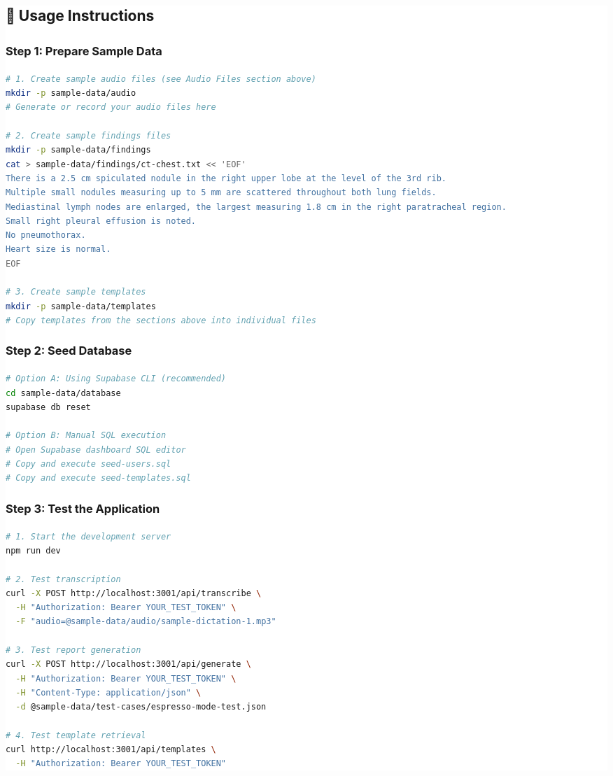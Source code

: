 
## 🚀 Usage Instructions

### Step 1: Prepare Sample Data

```bash
# 1. Create sample audio files (see Audio Files section above)
mkdir -p sample-data/audio
# Generate or record your audio files here

# 2. Create sample findings files
mkdir -p sample-data/findings
cat > sample-data/findings/ct-chest.txt << 'EOF'
There is a 2.5 cm spiculated nodule in the right upper lobe at the level of the 3rd rib.
Multiple small nodules measuring up to 5 mm are scattered throughout both lung fields.
Mediastinal lymph nodes are enlarged, the largest measuring 1.8 cm in the right paratracheal region.
Small right pleural effusion is noted.
No pneumothorax.
Heart size is normal.
EOF

# 3. Create sample templates
mkdir -p sample-data/templates
# Copy templates from the sections above into individual files
```

### Step 2: Seed Database

```bash
# Option A: Using Supabase CLI (recommended)
cd sample-data/database
supabase db reset

# Option B: Manual SQL execution
# Open Supabase dashboard SQL editor
# Copy and execute seed-users.sql
# Copy and execute seed-templates.sql
```

### Step 3: Test the Application

```bash
# 1. Start the development server
npm run dev

# 2. Test transcription
curl -X POST http://localhost:3001/api/transcribe \
  -H "Authorization: Bearer YOUR_TEST_TOKEN" \
  -F "audio=@sample-data/audio/sample-dictation-1.mp3"

# 3. Test report generation
curl -X POST http://localhost:3001/api/generate \
  -H "Authorization: Bearer YOUR_TEST_TOKEN" \
  -H "Content-Type: application/json" \
  -d @sample-data/test-cases/espresso-mode-test.json

# 4. Test template retrieval
curl http://localhost:3001/api/templates \
  -H "Authorization: Bearer YOUR_TEST_TOKEN"
```

